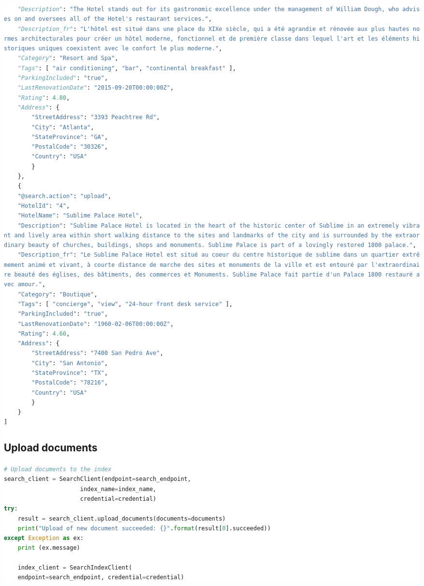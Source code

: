 ```python
    "Description": "The Hotel stands out for its gastronomic excellence under the management of William Dough, who advises on and oversees all of the Hotel's restaurant services.",
    "Description_fr": "L'hôtel est situé dans une place du XIXe siècle, qui a été agrandie et rénovée aux plus hautes normes architecturales pour créer un hôtel moderne, fonctionnel et de première classe dans lequel l'art et les éléments historiques uniques coexistent avec le confort le plus moderne.",
    "Category": "Resort and Spa",
    "Tags": [ "air conditioning", "bar", "continental breakfast" ],
    "ParkingIncluded": "true",
    "LastRenovationDate": "2015-09-20T00:00:00Z",
    "Rating": 4.80,
    "Address": {
        "StreetAddress": "3393 Peachtree Rd",
        "City": "Atlanta",
        "StateProvince": "GA",
        "PostalCode": "30326",
        "Country": "USA"
        }
    },
    {
    "@search.action": "upload",
    "HotelId": "4",
    "HotelName": "Sublime Palace Hotel",
    "Description": "Sublime Palace Hotel is located in the heart of the historic center of Sublime in an extremely vibrant and lively area within short walking distance to the sites and landmarks of the city and is surrounded by the extraordinary beauty of churches, buildings, shops and monuments. Sublime Palace is part of a lovingly restored 1800 palace.",
    "Description_fr": "Le Sublime Palace Hotel est situé au coeur du centre historique de sublime dans un quartier extrêmement animé et vivant, à courte distance de marche des sites et monuments de la ville et est entouré par l'extraordinaire beauté des églises, des bâtiments, des commerces et Monuments. Sublime Palace fait partie d'un Palace 1800 restauré avec amour.",
    "Category": "Boutique",
    "Tags": [ "concierge", "view", "24-hour front desk service" ],
    "ParkingIncluded": "true",
    "LastRenovationDate": "1960-02-06T00:00:00Z",
    "Rating": 4.60,
    "Address": {
        "StreetAddress": "7400 San Pedro Ave",
        "City": "San Antonio",
        "StateProvince": "TX",
        "PostalCode": "78216",
        "Country": "USA"
        }
    }
]
```

## Upload documents

```python
# Upload documents to the index
search_client = SearchClient(endpoint=search_endpoint,
                      index_name=index_name,
                      credential=credential)
try:
    result = search_client.upload_documents(documents=documents)
    print("Upload of new document succeeded: {}".format(result[0].succeeded))
except Exception as ex:
    print (ex.message)

    index_client = SearchIndexClient(
    endpoint=search_endpoint, credential=credential)
```
